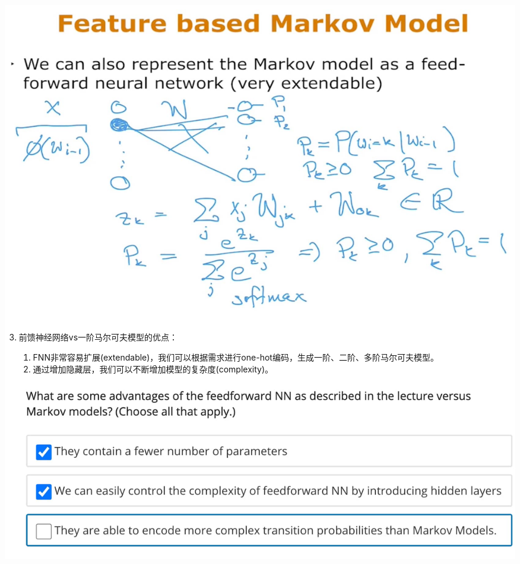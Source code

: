    ![image-20201027142447946](MIT-Machine_Learning.assets/image-20201027142447946.jpg)

3. 前馈神经网络vs一阶马尔可夫模型的优点：

   1. FNN非常容易扩展(extendable)，我们可以根据需求进行one-hot编码，生成一阶、二阶、多阶马尔可夫模型。
   2. 通过增加隐藏层，我们可以不断增加模型的复杂度(complexity)。

   ![image-20201027144030809](MIT-Machine_Learning.assets/image-20201027144030809.jpg)
